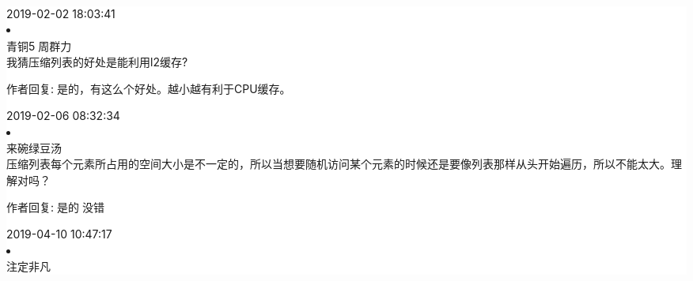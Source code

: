   </div>
  <div class="_3klNVc4Z_0">
    <div class="_3Hkula0k_0">2019-02-02 18:03:41</div>
  </div>
</div>
</div>
</li>
<li>
<div class="_2sjJGcOH_0">
  
<div class="_36ChpWj4_0">
  <div class="_2zFoi7sd_0"><span>青铜5 周群力</span>
  </div>
  <div class="_2_QraFYR_0">我猜压缩列表的好处是能利用l2缓存?</div>
  <div class="_10o3OAxT_0">
    <p class="_3KxQPN3V_0">作者回复: 是的，有这么个好处。越小越有利于CPU缓存。</p>
  </div>
  <div class="_3klNVc4Z_0">
    <div class="_3Hkula0k_0">2019-02-06 08:32:34</div>
  </div>
</div>
</div>
</li>
<li>
<div class="_2sjJGcOH_0">
  
<div class="_36ChpWj4_0">
  <div class="_2zFoi7sd_0"><span>来碗绿豆汤</span>
  </div>
  <div class="_2_QraFYR_0">压缩列表每个元素所占用的空间大小是不一定的，所以当想要随机访问某个元素的时候还是要像列表那样从头开始遍历，所以不能太大。理解对吗？</div>
  <div class="_10o3OAxT_0">
    <p class="_3KxQPN3V_0">作者回复: 是的 没错</p>
  </div>
  <div class="_3klNVc4Z_0">
    <div class="_3Hkula0k_0">2019-04-10 10:47:17</div>
  </div>
</div>
</div>
</li>
<li>
<div class="_2sjJGcOH_0">
  
<div class="_36ChpWj4_0">
  <div class="_2zFoi7sd_0"><span>注定非凡</span>
  </div>